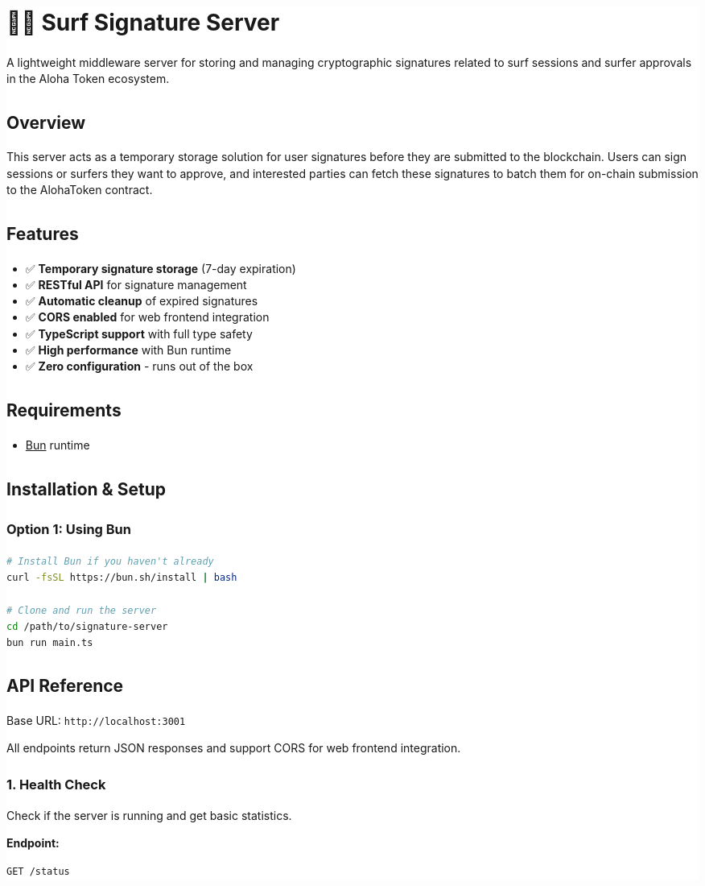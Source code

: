 # 🏄‍♂️ Surf Signature Server

A lightweight middleware server for storing and managing cryptographic signatures related to surf sessions and surfer approvals in the Aloha Token ecosystem.

## Overview

This server acts as a temporary storage solution for user signatures before they are submitted to the blockchain. Users can sign sessions or surfers they want to approve, and interested parties can fetch these signatures to batch them for on-chain submission to the AlohaToken contract.

## Features

- ✅ **Temporary signature storage** (7-day expiration)
- ✅ **RESTful API** for signature management
- ✅ **Automatic cleanup** of expired signatures
- ✅ **CORS enabled** for web frontend integration
- ✅ **TypeScript support** with full type safety
- ✅ **High performance** with Bun runtime
- ✅ **Zero configuration** - runs out of the box

## Requirements

- [Bun](https://bun.sh/) runtime

## Installation & Setup

### Option 1: Using Bun

```bash
# Install Bun if you haven't already
curl -fsSL https://bun.sh/install | bash

# Clone and run the server
cd /path/to/signature-server
bun run main.ts
```


## API Reference

Base URL: `http://localhost:3001`

All endpoints return JSON responses and support CORS for web frontend integration.

### 1. Health Check

Check if the server is running and get basic statistics.

**Endpoint:**
```http
GET /status
```
